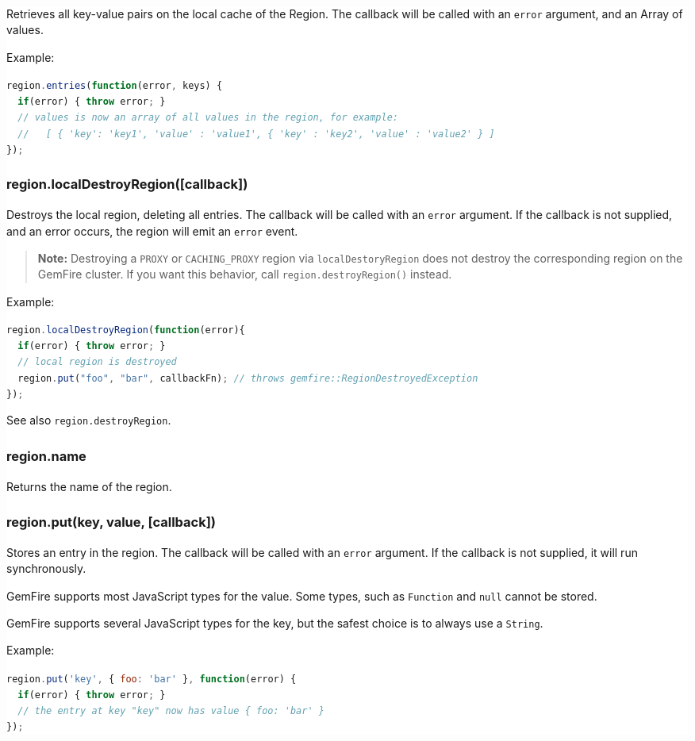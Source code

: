 Retrieves all key-value pairs on the local cache of the Region. The callback will be called with an `error` argument, and an Array of values.

Example:

```javascript
region.entries(function(error, keys) {
  if(error) { throw error; }
  // values is now an array of all values in the region, for example:
  //   [ { 'key': 'key1', 'value' : 'value1', { 'key' : 'key2', 'value' : 'value2' } ]
});
```

### region.localDestroyRegion([callback])

Destroys the local region, deleting all entries. The callback will be called with an `error` argument. If the callback is not supplied, and an error occurs, the region will emit an `error` event.

> **Note:** Destroying a `PROXY` or `CACHING_PROXY` region via `localDestoryRegion` does not destroy the corresponding region on the GemFire cluster. If you want this behavior, call `region.destroyRegion()` instead.

Example:

```javascript
region.localDestroyRegion(function(error){
  if(error) { throw error; }
  // local region is destroyed
  region.put("foo", "bar", callbackFn); // throws gemfire::RegionDestroyedException
});
```

See also `region.destroyRegion`.

### region.name

Returns the name of the region.

### region.put(key, value, [callback])

Stores an entry in the region. The callback will be called with an `error` argument. If the callback is not supplied, it will run synchronously.

GemFire supports most JavaScript types for the value. Some types, such as `Function` and `null` cannot be stored. 

GemFire supports several JavaScript types for the key, but the safest choice is to always use a `String`.

Example:

```javascript
region.put('key', { foo: 'bar' }, function(error) {
  if(error) { throw error; }
  // the entry at key "key" now has value { foo: 'bar' }
});
```

